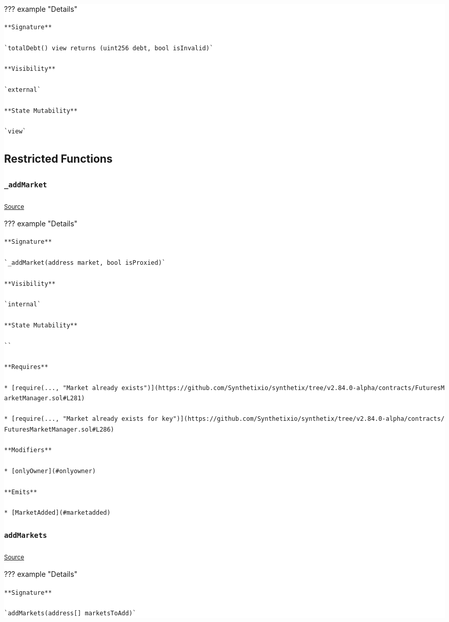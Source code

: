 ??? example "Details"

    **Signature**

    `totalDebt() view returns (uint256 debt, bool isInvalid)`

    **Visibility**

    `external`

    **State Mutability**

    `view`

## Restricted Functions

### `_addMarket`

<sub>[Source](https://github.com/Synthetixio/synthetix/tree/v2.84.0-alpha/contracts/FuturesMarketManager.sol#L280)</sub>

??? example "Details"

    **Signature**

    `_addMarket(address market, bool isProxied)`

    **Visibility**

    `internal`

    **State Mutability**

    ``

    **Requires**

    * [require(..., "Market already exists")](https://github.com/Synthetixio/synthetix/tree/v2.84.0-alpha/contracts/FuturesMarketManager.sol#L281)

    * [require(..., "Market already exists for key")](https://github.com/Synthetixio/synthetix/tree/v2.84.0-alpha/contracts/FuturesMarketManager.sol#L286)

    **Modifiers**

    * [onlyOwner](#onlyowner)

    **Emits**

    * [MarketAdded](#marketadded)

### `addMarkets`

<sub>[Source](https://github.com/Synthetixio/synthetix/tree/v2.84.0-alpha/contracts/FuturesMarketManager.sol#L260)</sub>

??? example "Details"

    **Signature**

    `addMarkets(address[] marketsToAdd)`
